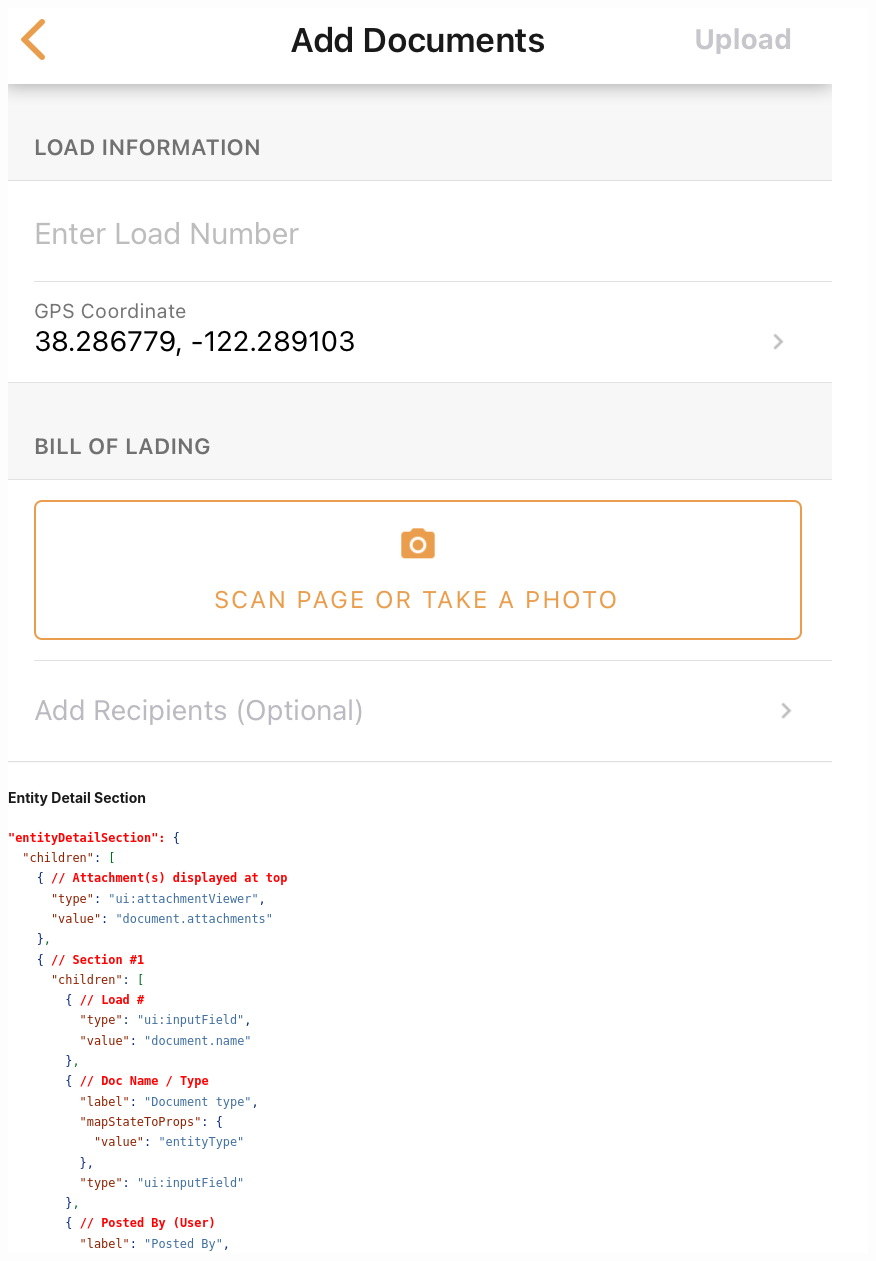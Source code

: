 ![Mobile Create](../_assets/mobileBOLCreate.PNG)


#### Entity Detail Section

```json
"entityDetailSection": {
  "children": [
    { // Attachment(s) displayed at top
      "type": "ui:attachmentViewer",
      "value": "document.attachments"
    },
    { // Section #1
      "children": [
        { // Load #
          "type": "ui:inputField",
          "value": "document.name"
        },
        { // Doc Name / Type
          "label": "Document type",
          "mapStateToProps": {
            "value": "entityType"
          },
          "type": "ui:inputField"
        },
        { // Posted By (User)
          "label": "Posted By",
```